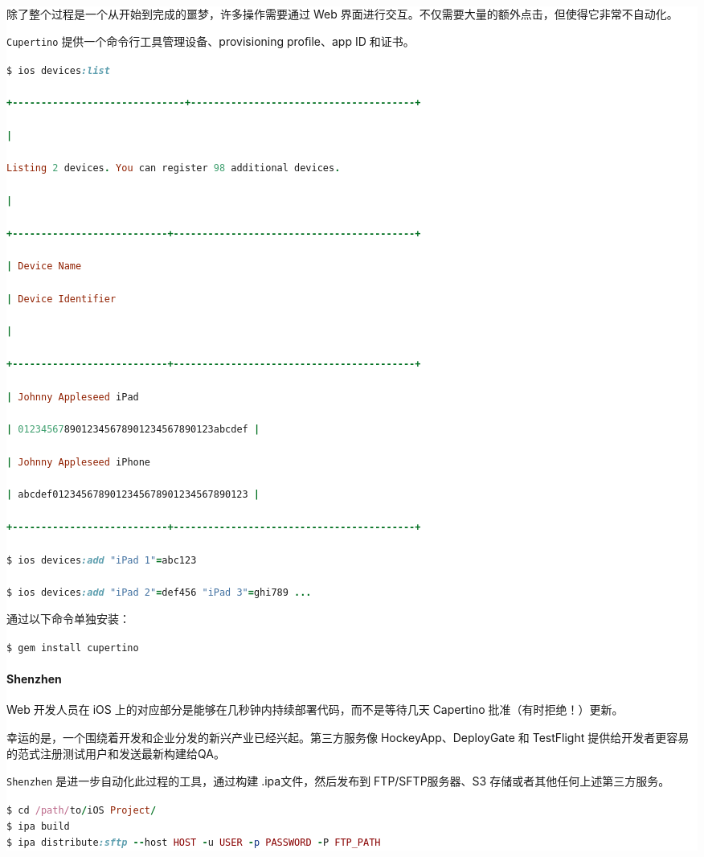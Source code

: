 除了整个过程是一个从开始到完成的噩梦，许多操作需要通过 Web 界面进行交互。不仅需要大量的额外点击，但使得它非常不自动化。

`Cupertino` 提供一个命令行工具管理设备、provisioning proﬁle、app ID 和证书。

```ruby
$ ios devices:list

+------------------------------+---------------------------------------+

|

Listing 2 devices. You can register 98 additional devices.

|

+---------------------------+------------------------------------------+

| Device Name

| Device Identifier

|

+---------------------------+------------------------------------------+

| Johnny Appleseed iPad

| 0123456789012345678901234567890123abcdef |

| Johnny Appleseed iPhone

| abcdef0123456789012345678901234567890123 |

+---------------------------+------------------------------------------+

$ ios devices:add "iPad 1"=abc123

$ ios devices:add "iPad 2"=def456 "iPad 3"=ghi789 ...
```

通过以下命令单独安装：

```ruby
$ gem install cupertino
```

#### Shenzhen

Web 开发人员在 iOS 上的对应部分是能够在几秒钟内持续部署代码，而不是等待几天 Capertino 批准（有时拒绝！）更新。

幸运的是，一个围绕着开发和企业分发的新兴产业已经兴起。第三方服务像 HockeyApp、DeployGate 和 TestFlight 提供给开发者更容易的范式注册测试用户和发送最新构建给QA。

`Shenzhen` 是进一步自动化此过程的工具，通过构建 .ipa文件，然后发布到 FTP/SFTP服务器、S3 存储或者其他任何上述第三方服务。

```ruby
$ cd /path/to/iOS Project/
$ ipa build
$ ipa distribute:sftp --host HOST -u USER -p PASSWORD -P FTP_PATH
```
